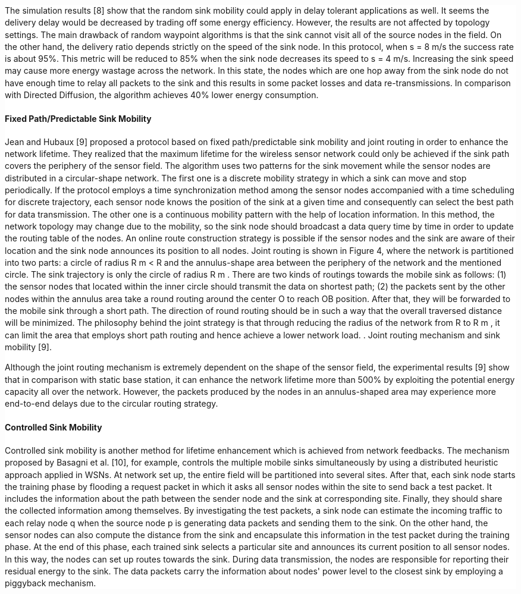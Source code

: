 
The simulation results [8] show that the random sink mobility could apply in delay tolerant applications as well. It seems the delivery delay would be decreased by trading off some energy efficiency. However, the results are not affected by topology settings. The main drawback of random waypoint algorithms is that the sink cannot visit all of the source nodes in the field. On the other hand, the delivery ratio depends strictly on the speed of the sink node. In this protocol, when s = 8 m/s the success rate is about 95%. This metric will be reduced to 85% when the sink node decreases its speed to s = 4 m/s. Increasing the sink speed may cause more energy wastage across the network. In this state, the nodes which are one hop away from the sink node do not have enough time to relay all packets to the sink and this results in some packet losses and data re-transmissions. In comparison with Directed Diffusion, the algorithm achieves 40% lower energy consumption.


#### Fixed Path/Predictable Sink Mobility

Jean and Hubaux [9] proposed a protocol based on fixed path/predictable sink mobility and joint routing in order to enhance the network lifetime. They realized that the maximum lifetime for the wireless sensor network could only be achieved if the sink path covers the periphery of the sensor field. The algorithm uses two patterns for the sink movement while the sensor nodes are distributed in a circular-shape network. The first one is a discrete mobility strategy in which a sink can move and stop periodically. If the protocol employs a time synchronization method among the sensor nodes accompanied with a time scheduling for discrete trajectory, each sensor node knows the position of the sink at a given time and consequently can select the best path for data transmission. The other one is a continuous mobility pattern with the help of location information. In this method, the network topology may change due to the mobility, so the sink node should broadcast a data query time by time in order to update the routing table of the nodes. An online route construction strategy is possible if the sensor nodes and the sink are aware of their location and the sink node announces its position to all nodes. Joint routing is shown in Figure 4, where the network is partitioned into two parts: a circle of radius R m < R and the annulus-shape area between the periphery of the network and the mentioned circle. The sink trajectory is only the circle of radius R m . There are two kinds of routings towards the mobile sink as follows: (1) the sensor nodes that located within the inner circle should transmit the data on shortest path; (2) the packets sent by the other nodes within the annulus area take a round routing around the center O to reach OB position. After that, they will be forwarded to the mobile sink through a short path. The direction of round routing should be in such a way that the overall traversed distance will be minimized. The philosophy behind the joint strategy is that through reducing the radius of the network from R to R m , it can limit the area that employs short path routing and hence achieve a lower network load. . Joint routing mechanism and sink mobility [9].

Although the joint routing mechanism is extremely dependent on the shape of the sensor field, the experimental results [9] show that in comparison with static base station, it can enhance the network lifetime more than 500% by exploiting the potential energy capacity all over the network. However, the packets produced by the nodes in an annulus-shaped area may experience more end-to-end delays due to the circular routing strategy.


#### Controlled Sink Mobility

Controlled sink mobility is another method for lifetime enhancement which is achieved from network feedbacks. The mechanism proposed by Basagni et al. [10], for example, controls the multiple mobile sinks simultaneously by using a distributed heuristic approach applied in WSNs. At network set up, the entire field will be partitioned into several sites. After that, each sink node starts the training phase by flooding a request packet in which it asks all sensor nodes within the site to send back a test packet. It includes the information about the path between the sender node and the sink at corresponding site. Finally, they should share the collected information among themselves. By investigating the test packets, a sink node can estimate the incoming traffic to each relay node q when the source node p is generating data packets and sending them to the sink. On the other hand, the sensor nodes can also compute the distance from the sink and encapsulate this information in the test packet during the training phase. At the end of this phase, each trained sink selects a particular site and announces its current position to all sensor nodes. In this way, the nodes can set up routes towards the sink. During data transmission, the nodes are responsible for reporting their residual energy to the sink. The data packets carry the information about nodes' power level to the closest sink by employing a piggyback mechanism.
